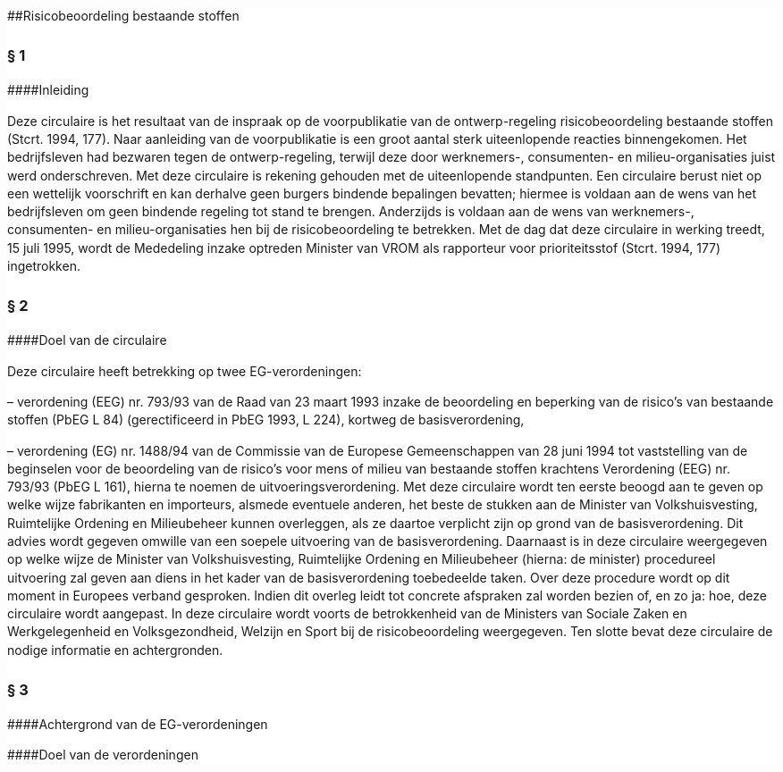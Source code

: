 <meta http-equiv='Content-Type' content='text/html; charset=utf-8' />

##Risicobeoordeling bestaande stoffen

### §  1  

####Inleiding

Deze circulaire is het resultaat van de inspraak op de voorpublikatie van de ontwerp-regeling risicobeoordeling bestaande stoffen (Stcrt. 1994, 177). Naar aanleiding van de voorpublikatie is een groot aantal sterk uiteenlopende reacties binnengekomen. Het bedrijfsleven had bezwaren tegen de ontwerp-regeling, terwijl deze door werknemers-, consumenten- en milieu-organisaties juist werd onderschreven. Met deze circulaire is rekening gehouden met de uiteenlopende standpunten. Een circulaire berust niet op een wettelijk voorschrift en kan derhalve geen burgers bindende bepalingen bevatten; hiermee is voldaan aan de wens van het bedrijfsleven om geen bindende regeling tot stand te brengen. Anderzijds is voldaan aan de wens van werknemers-, consumenten- en milieu-organisaties hen bij de risicobeoordeling te betrekken. Met de dag dat deze circulaire in werking treedt, 15 juli 1995, wordt de Mededeling inzake optreden Minister van VROM als rapporteur voor prioriteitsstof (Stcrt. 1994, 177) ingetrokken.    
### §  2  

####Doel van de circulaire

Deze circulaire heeft betrekking op twee EG-verordeningen: 

– verordening (EEG) nr. 793/93 van de Raad van 23 maart 1993 inzake de beoordeling en beperking van de risico’s van bestaande stoffen (PbEG L 84) (gerectificeerd in PbEG 1993, L 224), kortweg de basisverordening,  

– verordening (EG) nr. 1488/94 van de Commissie van de Europese Gemeenschappen van 28 juni 1994 tot vaststelling van de beginselen voor de beoordeling van de risico’s voor mens of milieu van bestaande stoffen krachtens Verordening (EEG) nr. 793/93 (PbEG L 161), hierna te noemen de uitvoeringsverordening.   Met deze circulaire wordt ten eerste beoogd aan te geven op welke wijze fabrikanten en importeurs, alsmede eventuele anderen, het beste de stukken aan de Minister van Volkshuisvesting, Ruimtelijke Ordening en Milieubeheer kunnen overleggen, als ze daartoe verplicht zijn op grond van de basisverordening. Dit advies wordt gegeven omwille van een soepele uitvoering van de basisverordening. Daarnaast is in deze circulaire weergegeven op welke wijze de Minister van Volkshuisvesting, Ruimtelijke Ordening en Milieubeheer (hierna: de minister) procedureel uitvoering zal geven aan diens in het kader van de basisverordening toebedeelde taken. Over deze procedure wordt op dit moment in Europees verband gesproken. Indien dit overleg leidt tot concrete afspraken zal worden bezien of, en zo ja: hoe, deze circulaire wordt aangepast. In deze circulaire wordt voorts de betrokkenheid van de Ministers van Sociale Zaken en Werkgelegenheid en Volksgezondheid, Welzijn en Sport bij de risicobeoordeling weergegeven. Ten slotte bevat deze circulaire de nodige informatie en achtergronden.    
### §  3  

####Achtergrond van de EG-verordeningen

####Doel van de verordeningen
